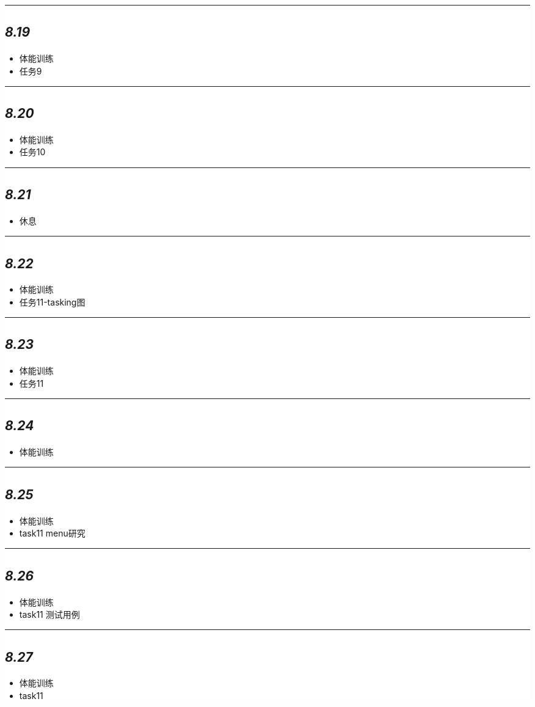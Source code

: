 

***
## *8.19*
* 体能训练
* 任务9
***
## *8.20*
* 体能训练
* 任务10

***
## *8.21*
* 休息
***
## *8.22*
* 体能训练
* 任务11-tasking图

***
## *8.23*
* 体能训练
* 任务11

***
## *8.24*
* 体能训练

***
## *8.25*
* 体能训练
* task11 menu研究
***
## *8.26*
* 体能训练
* task11 测试用例

***
## *8.27*
* 体能训练
* task11